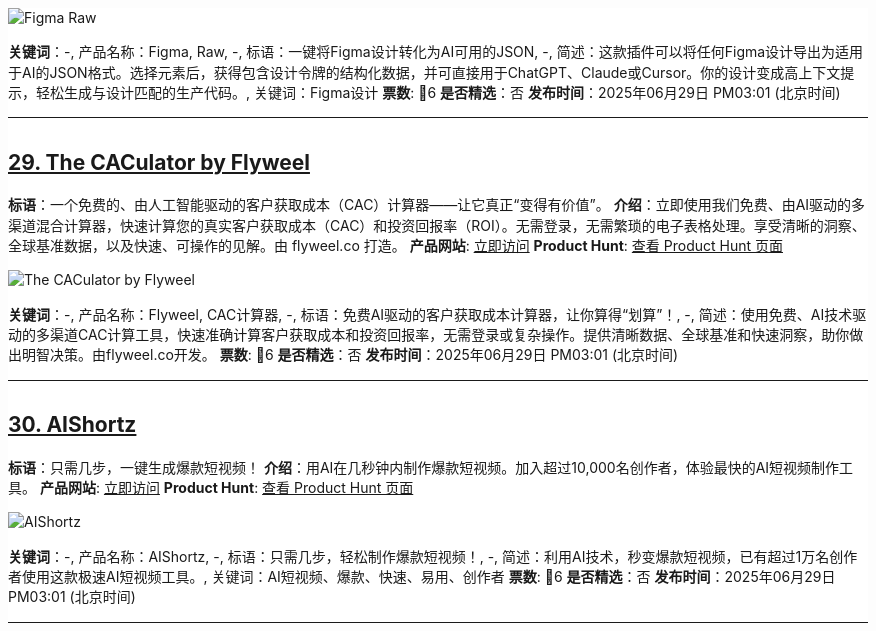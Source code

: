 ![Figma Raw]()

**关键词**：-, 产品名称：Figma, Raw, -, 标语：一键将Figma设计转化为AI可用的JSON, -, 简述：这款插件可以将任何Figma设计导出为适用于AI的JSON格式。选择元素后，获得包含设计令牌的结构化数据，并可直接用于ChatGPT、Claude或Cursor。你的设计变成高上下文提示，轻松生成与设计匹配的生产代码。, 关键词：Figma设计
**票数**: 🔺6
**是否精选**：否
**发布时间**：2025年06月29日 PM03:01 (北京时间)

---

## [29. The CACulator by Flyweel](https://www.producthunt.com/posts/the-caculator-by-flyweel?utm_campaign=producthunt-api&utm_medium=api-v2&utm_source=Application%3A+nextauth+%28ID%3A+151633%29)
**标语**：一个免费的、由人工智能驱动的客户获取成本（CAC）计算器——让它真正“变得有价值”。
**介绍**：立即使用我们免费、由AI驱动的多渠道混合计算器，快速计算您的真实客户获取成本（CAC）和投资回报率（ROI）。无需登录，无需繁琐的电子表格处理。享受清晰的洞察、全球基准数据，以及快速、可操作的见解。由 flyweel.co 打造。
**产品网站**: [立即访问](https://www.producthunt.com/r/CHWADDGTPZSYU6?utm_campaign=producthunt-api&utm_medium=api-v2&utm_source=Application%3A+nextauth+%28ID%3A+151633%29)
**Product Hunt**: [查看 Product Hunt 页面](https://www.producthunt.com/posts/the-caculator-by-flyweel?utm_campaign=producthunt-api&utm_medium=api-v2&utm_source=Application%3A+nextauth+%28ID%3A+151633%29)

![The CACulator by Flyweel]()

**关键词**：-, 产品名称：Flyweel, CAC计算器, -, 标语：免费AI驱动的客户获取成本计算器，让你算得“划算”！, -, 简述：使用免费、AI技术驱动的多渠道CAC计算工具，快速准确计算客户获取成本和投资回报率，无需登录或复杂操作。提供清晰数据、全球基准和快速洞察，助你做出明智决策。由flyweel.co开发。
**票数**: 🔺6
**是否精选**：否
**发布时间**：2025年06月29日 PM03:01 (北京时间)

---

## [30. AIShortz](https://www.producthunt.com/posts/aishortz?utm_campaign=producthunt-api&utm_medium=api-v2&utm_source=Application%3A+nextauth+%28ID%3A+151633%29)
**标语**：只需几步，一键生成爆款短视频！
**介绍**：用AI在几秒钟内制作爆款短视频。加入超过10,000名创作者，体验最快的AI短视频制作工具。
**产品网站**: [立即访问](https://www.producthunt.com/r/IAHFWZ7GT4T6PR?utm_campaign=producthunt-api&utm_medium=api-v2&utm_source=Application%3A+nextauth+%28ID%3A+151633%29)
**Product Hunt**: [查看 Product Hunt 页面](https://www.producthunt.com/posts/aishortz?utm_campaign=producthunt-api&utm_medium=api-v2&utm_source=Application%3A+nextauth+%28ID%3A+151633%29)

![AIShortz]()

**关键词**：-, 产品名称：AIShortz, -, 标语：只需几步，轻松制作爆款短视频！, -, 简述：利用AI技术，秒变爆款短视频，已有超过1万名创作者使用这款极速AI短视频工具。, 关键词：AI短视频、爆款、快速、易用、创作者
**票数**: 🔺6
**是否精选**：否
**发布时间**：2025年06月29日 PM03:01 (北京时间)

---

